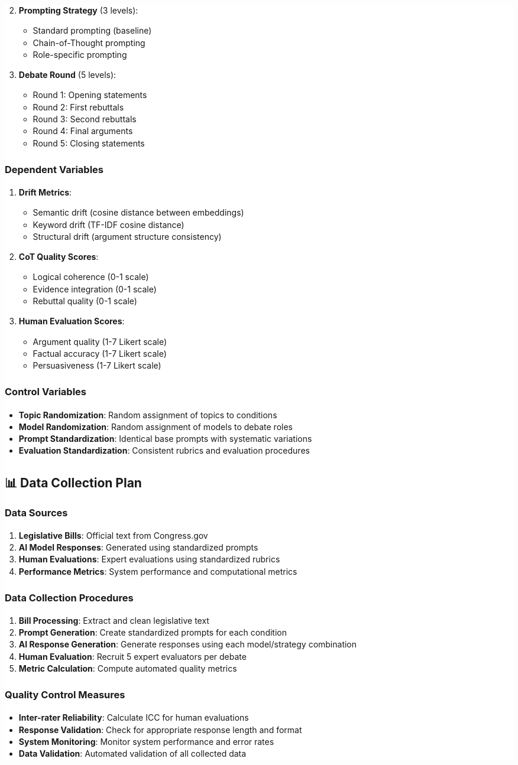 2. **Prompting Strategy** (3 levels):
   - Standard prompting (baseline)
   - Chain-of-Thought prompting
   - Role-specific prompting

3. **Debate Round** (5 levels):
   - Round 1: Opening statements
   - Round 2: First rebuttals
   - Round 3: Second rebuttals
   - Round 4: Final arguments
   - Round 5: Closing statements

### Dependent Variables
1. **Drift Metrics**:
   - Semantic drift (cosine distance between embeddings)
   - Keyword drift (TF-IDF cosine distance)
   - Structural drift (argument structure consistency)

2. **CoT Quality Scores**:
   - Logical coherence (0-1 scale)
   - Evidence integration (0-1 scale)
   - Rebuttal quality (0-1 scale)

3. **Human Evaluation Scores**:
   - Argument quality (1-7 Likert scale)
   - Factual accuracy (1-7 Likert scale)
   - Persuasiveness (1-7 Likert scale)

### Control Variables
- **Topic Randomization**: Random assignment of topics to conditions
- **Model Randomization**: Random assignment of models to debate roles
- **Prompt Standardization**: Identical base prompts with systematic variations
- **Evaluation Standardization**: Consistent rubrics and evaluation procedures

## 📊 Data Collection Plan

### Data Sources
1. **Legislative Bills**: Official text from Congress.gov
2. **AI Model Responses**: Generated using standardized prompts
3. **Human Evaluations**: Expert evaluations using standardized rubrics
4. **Performance Metrics**: System performance and computational metrics

### Data Collection Procedures
1. **Bill Processing**: Extract and clean legislative text
2. **Prompt Generation**: Create standardized prompts for each condition
3. **AI Response Generation**: Generate responses using each model/strategy combination
4. **Human Evaluation**: Recruit 5 expert evaluators per debate
5. **Metric Calculation**: Compute automated quality metrics

### Quality Control Measures
- **Inter-rater Reliability**: Calculate ICC for human evaluations
- **Response Validation**: Check for appropriate response length and format
- **System Monitoring**: Monitor system performance and error rates
- **Data Validation**: Automated validation of all collected data
